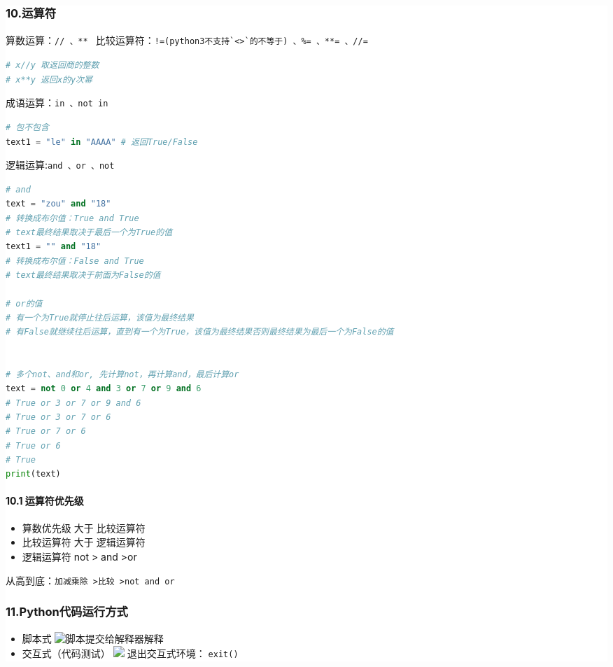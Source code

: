 ### 10.运算符
算数运算：`// 、** `
比较运算符：``!=(python3不支持`<>`的不等于) 、%= 、**= 、//=``
```python
# x//y 取返回商的整数
# x**y 返回x的y次幂
```
成语运算：`in 、not in`
```python
# 包不包含
text1 = "le" in "AAAA" # 返回True/False
```

逻辑运算:`and 、or 、not`
```python
# and
text = "zou" and "18"
# 转换成布尔值：True and True
# text最终结果取决于最后一个为True的值
text1 = "" and "18"
# 转换成布尔值：False and True
# text最终结果取决于前面为False的值

# or的值
# 有一个为True就停止往后运算，该值为最终结果
# 有False就继续往后运算，直到有一个为True，该值为最终结果否则最终结果为最后一个为False的值


# 多个not、and和or, 先计算not，再计算and，最后计算or
text = not 0 or 4 and 3 or 7 or 9 and 6
# True or 3 or 7 or 9 and 6
# True or 3 or 7 or 6
# True or 7 or 6
# True or 6
# True
print(text)
```

#### 10.1 运算符优先级
- 算数优先级 大于 比较运算符
- 比较运算符 大于 逻辑运算符
- 逻辑运算符 not > and >or

从高到底：`加减乘除 >比较 >not and or`

### 11.Python代码运行方式
- 脚本式
![脚本提交给解释器解释](vx_images/121270317220247.png)
- 交互式（代码测试）
 ![](vx_images/463020417238673.png)
  退出交互式环境： `exit()`
